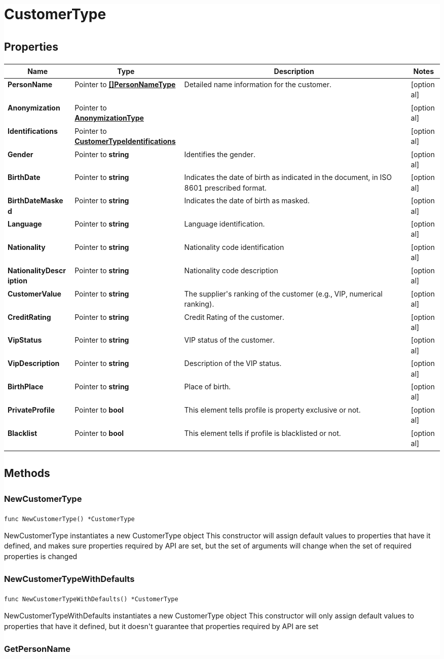 # CustomerType

## Properties

Name | Type | Description | Notes
------------ | ------------- | ------------- | -------------
**PersonName** | Pointer to [**[]PersonNameType**](PersonNameType.md) | Detailed name information for the customer. | [optional] 
**Anonymization** | Pointer to [**AnonymizationType**](AnonymizationType.md) |  | [optional] 
**Identifications** | Pointer to [**CustomerTypeIdentifications**](CustomerTypeIdentifications.md) |  | [optional] 
**Gender** | Pointer to **string** | Identifies the gender. | [optional] 
**BirthDate** | Pointer to **string** | Indicates the date of birth as indicated in the document, in ISO 8601 prescribed format. | [optional] 
**BirthDateMasked** | Pointer to **string** | Indicates the date of birth as masked. | [optional] 
**Language** | Pointer to **string** | Language identification. | [optional] 
**Nationality** | Pointer to **string** | Nationality code identification | [optional] 
**NationalityDescription** | Pointer to **string** | Nationality code description | [optional] 
**CustomerValue** | Pointer to **string** | The supplier&#39;s ranking of the customer (e.g., VIP, numerical ranking). | [optional] 
**CreditRating** | Pointer to **string** | Credit Rating of the customer. | [optional] 
**VipStatus** | Pointer to **string** | VIP status of the customer. | [optional] 
**VipDescription** | Pointer to **string** | Description of the VIP status. | [optional] 
**BirthPlace** | Pointer to **string** | Place of birth. | [optional] 
**PrivateProfile** | Pointer to **bool** | This element tells profile is property exclusive or not. | [optional] 
**Blacklist** | Pointer to **bool** | This element tells if profile is blacklisted or not. | [optional] 

## Methods

### NewCustomerType

`func NewCustomerType() *CustomerType`

NewCustomerType instantiates a new CustomerType object
This constructor will assign default values to properties that have it defined,
and makes sure properties required by API are set, but the set of arguments
will change when the set of required properties is changed

### NewCustomerTypeWithDefaults

`func NewCustomerTypeWithDefaults() *CustomerType`

NewCustomerTypeWithDefaults instantiates a new CustomerType object
This constructor will only assign default values to properties that have it defined,
but it doesn't guarantee that properties required by API are set

### GetPersonName
